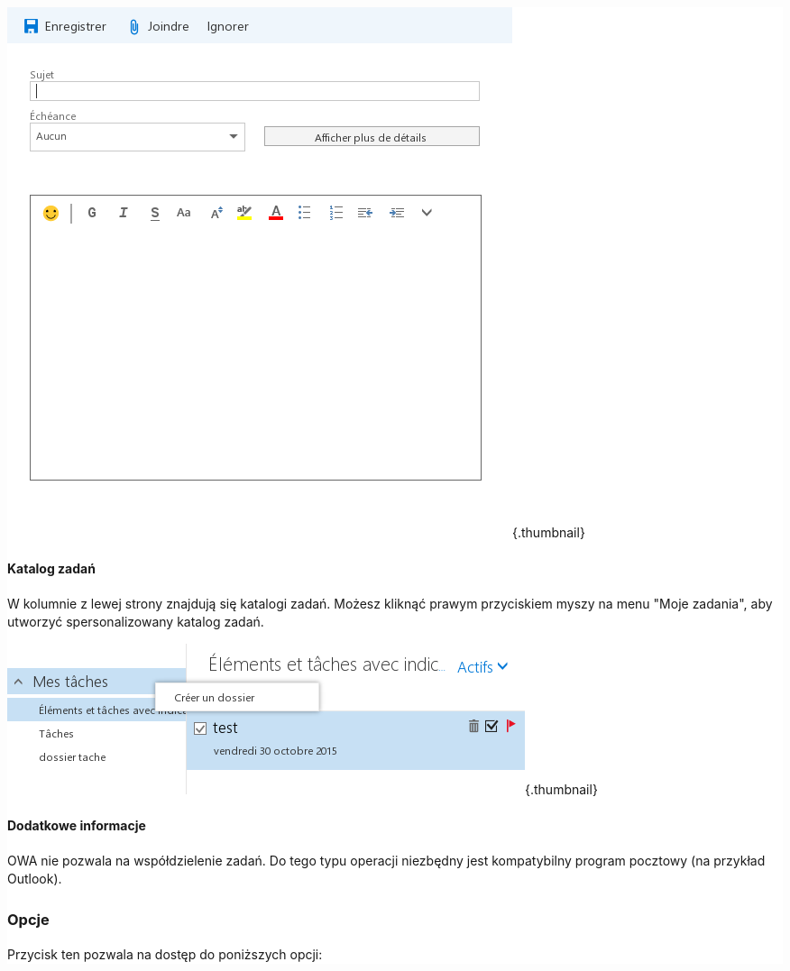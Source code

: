 ![](images/img_2928.jpg){.thumbnail}

#### Katalog zadań
W kolumnie z lewej strony znajdują się katalogi zadań. Możesz kliknąć prawym przyciskiem myszy na menu "Moje zadania", aby utworzyć spersonalizowany katalog zadań.

![](images/img_2929.jpg){.thumbnail}

#### Dodatkowe informacje
OWA nie pozwala na współdzielenie zadań. Do tego typu operacji niezbędny jest kompatybilny program pocztowy (na przykład Outlook).


### Opcje
Przycisk ten pozwala na dostęp do poniższych opcji:
